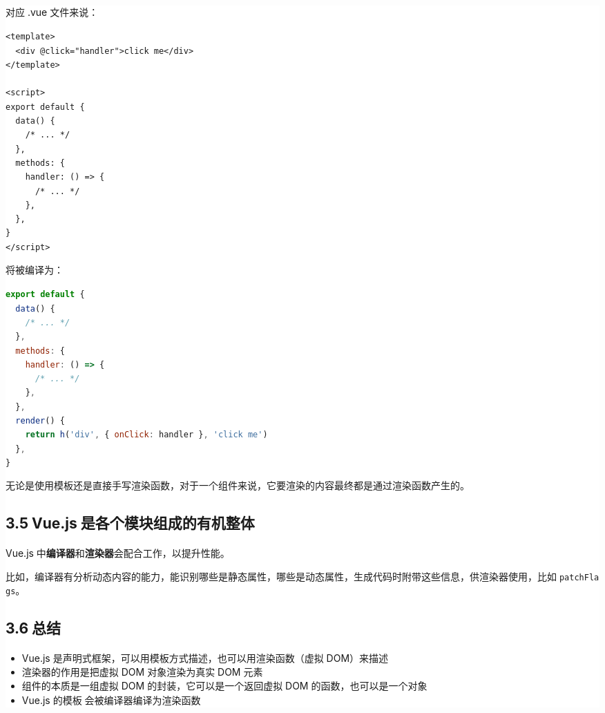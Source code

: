 对应 .vue 文件来说：

```vue
<template>
  <div @click="handler">click me</div>
</template>

<script>
export default {
  data() {
    /* ... */
  },
  methods: {
    handler: () => {
      /* ... */
    },
  },
}
</script>
```

将被编译为：

```js
export default {
  data() {
    /* ... */
  },
  methods: {
    handler: () => {
      /* ... */
    },
  },
  render() {
    return h('div', { onClick: handler }, 'click me')
  },
}
```

无论是使用模板还是直接手写渲染函数，对于一个组件来说，它要渲染的内容最终都是通过渲染函数产生的。

## 3.5 Vue.js 是各个模块组成的有机整体

Vue.js 中**编译器**和**渲染器**会配合工作，以提升性能。

比如，编译器有分析动态内容的能力，能识别哪些是静态属性，哪些是动态属性，生成代码时附带这些信息，供渲染器使用，比如 `patchFlags`。

## 3.6 总结

- Vue.js 是声明式框架，可以用模板方式描述，也可以用渲染函数（虚拟 DOM）来描述
- 渲染器的作用是把虚拟 DOM 对象渲染为真实 DOM 元素
- 组件的本质是一组虚拟 DOM 的封装，它可以是一个返回虚拟 DOM 的函数，也可以是一个对象
- Vue.js 的模板 会被编译器编译为渲染函数
